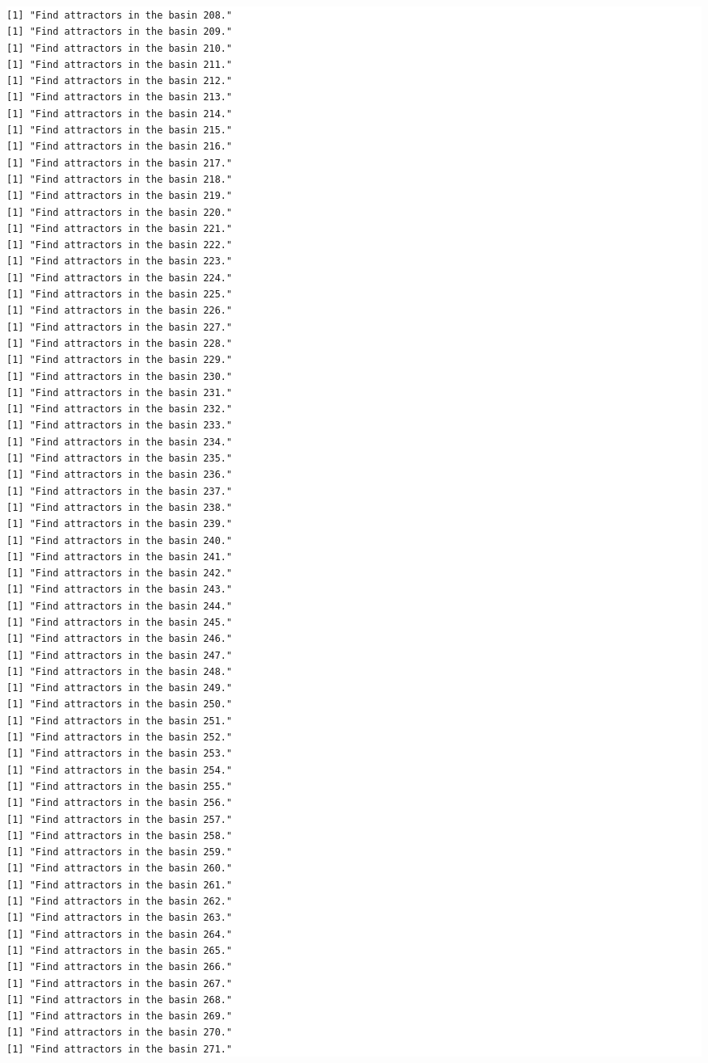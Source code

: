     [1] "Find attractors in the basin 208."
    [1] "Find attractors in the basin 209."
    [1] "Find attractors in the basin 210."
    [1] "Find attractors in the basin 211."
    [1] "Find attractors in the basin 212."
    [1] "Find attractors in the basin 213."
    [1] "Find attractors in the basin 214."
    [1] "Find attractors in the basin 215."
    [1] "Find attractors in the basin 216."
    [1] "Find attractors in the basin 217."
    [1] "Find attractors in the basin 218."
    [1] "Find attractors in the basin 219."
    [1] "Find attractors in the basin 220."
    [1] "Find attractors in the basin 221."
    [1] "Find attractors in the basin 222."
    [1] "Find attractors in the basin 223."
    [1] "Find attractors in the basin 224."
    [1] "Find attractors in the basin 225."
    [1] "Find attractors in the basin 226."
    [1] "Find attractors in the basin 227."
    [1] "Find attractors in the basin 228."
    [1] "Find attractors in the basin 229."
    [1] "Find attractors in the basin 230."
    [1] "Find attractors in the basin 231."
    [1] "Find attractors in the basin 232."
    [1] "Find attractors in the basin 233."
    [1] "Find attractors in the basin 234."
    [1] "Find attractors in the basin 235."
    [1] "Find attractors in the basin 236."
    [1] "Find attractors in the basin 237."
    [1] "Find attractors in the basin 238."
    [1] "Find attractors in the basin 239."
    [1] "Find attractors in the basin 240."
    [1] "Find attractors in the basin 241."
    [1] "Find attractors in the basin 242."
    [1] "Find attractors in the basin 243."
    [1] "Find attractors in the basin 244."
    [1] "Find attractors in the basin 245."
    [1] "Find attractors in the basin 246."
    [1] "Find attractors in the basin 247."
    [1] "Find attractors in the basin 248."
    [1] "Find attractors in the basin 249."
    [1] "Find attractors in the basin 250."
    [1] "Find attractors in the basin 251."
    [1] "Find attractors in the basin 252."
    [1] "Find attractors in the basin 253."
    [1] "Find attractors in the basin 254."
    [1] "Find attractors in the basin 255."
    [1] "Find attractors in the basin 256."
    [1] "Find attractors in the basin 257."
    [1] "Find attractors in the basin 258."
    [1] "Find attractors in the basin 259."
    [1] "Find attractors in the basin 260."
    [1] "Find attractors in the basin 261."
    [1] "Find attractors in the basin 262."
    [1] "Find attractors in the basin 263."
    [1] "Find attractors in the basin 264."
    [1] "Find attractors in the basin 265."
    [1] "Find attractors in the basin 266."
    [1] "Find attractors in the basin 267."
    [1] "Find attractors in the basin 268."
    [1] "Find attractors in the basin 269."
    [1] "Find attractors in the basin 270."
    [1] "Find attractors in the basin 271."